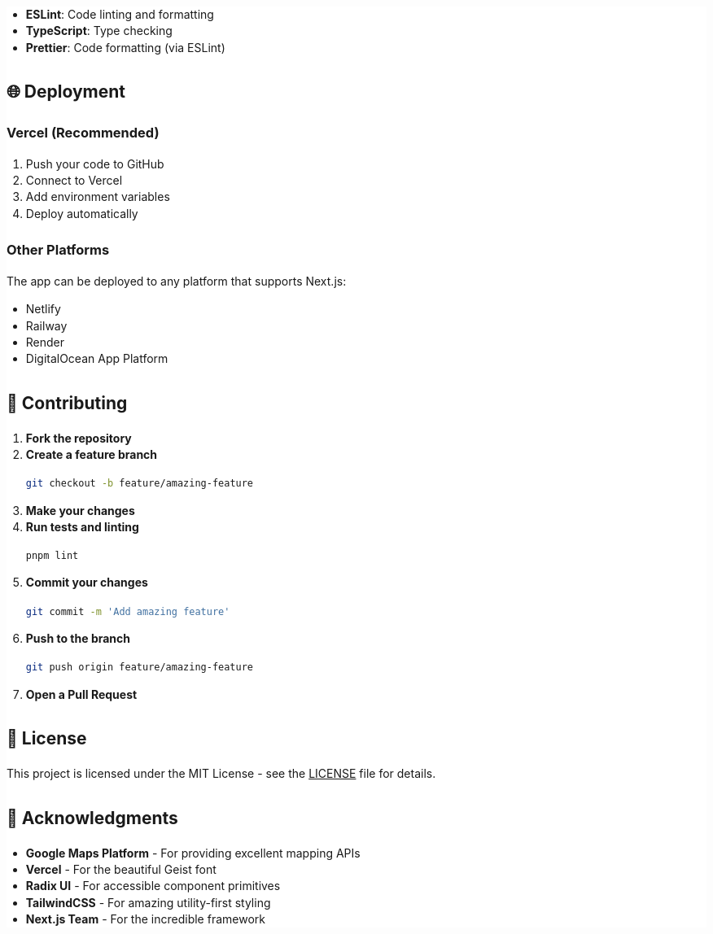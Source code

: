 - **ESLint**: Code linting and formatting
- **TypeScript**: Type checking
- **Prettier**: Code formatting (via ESLint)

## 🌐 Deployment

### Vercel (Recommended)

1. Push your code to GitHub
2. Connect to Vercel
3. Add environment variables
4. Deploy automatically

### Other Platforms

The app can be deployed to any platform that supports Next.js:
- Netlify
- Railway
- Render
- DigitalOcean App Platform

## 🤝 Contributing

1. **Fork the repository**
2. **Create a feature branch**
   ```bash
   git checkout -b feature/amazing-feature
   ```
3. **Make your changes**
4. **Run tests and linting**
   ```bash
   pnpm lint
   ```
5. **Commit your changes**
   ```bash
   git commit -m 'Add amazing feature'
   ```
6. **Push to the branch**
   ```bash
   git push origin feature/amazing-feature
   ```
7. **Open a Pull Request**

## 📄 License

This project is licensed under the MIT License - see the [LICENSE](LICENSE) file for details.

## 🙏 Acknowledgments

- **Google Maps Platform** - For providing excellent mapping APIs
- **Vercel** - For the beautiful Geist font
- **Radix UI** - For accessible component primitives
- **TailwindCSS** - For amazing utility-first styling
- **Next.js Team** - For the incredible framework
